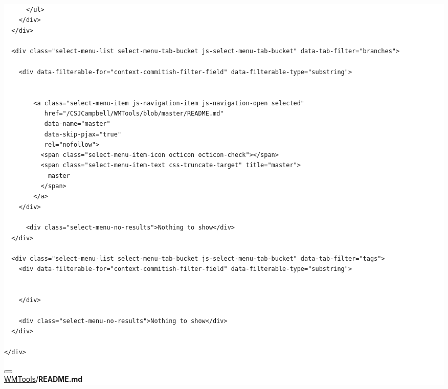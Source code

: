           </ul>
        </div>
      </div>

      <div class="select-menu-list select-menu-tab-bucket js-select-menu-tab-bucket" data-tab-filter="branches">

        <div data-filterable-for="context-commitish-filter-field" data-filterable-type="substring">


            <a class="select-menu-item js-navigation-item js-navigation-open selected"
               href="/CSJCampbell/WMTools/blob/master/README.md"
               data-name="master"
               data-skip-pjax="true"
               rel="nofollow">
              <span class="select-menu-item-icon octicon octicon-check"></span>
              <span class="select-menu-item-text css-truncate-target" title="master">
                master
              </span>
            </a>
        </div>

          <div class="select-menu-no-results">Nothing to show</div>
      </div>

      <div class="select-menu-list select-menu-tab-bucket js-select-menu-tab-bucket" data-tab-filter="tags">
        <div data-filterable-for="context-commitish-filter-field" data-filterable-type="substring">


        </div>

        <div class="select-menu-no-results">Nothing to show</div>
      </div>

    </div>
  </div>
</div>

  <div class="btn-group right">
    <a href="/CSJCampbell/WMTools/find/master"
          class="js-show-file-finder btn btn-sm empty-icon tooltipped tooltipped-s"
          data-pjax
          data-hotkey="t"
          aria-label="Quickly jump between files">
      <span class="octicon octicon-list-unordered"></span>
    </a>
    <button aria-label="Copy file path to clipboard" class="js-zeroclipboard btn btn-sm zeroclipboard-button" data-copied-hint="Copied!" type="button"><span class="octicon octicon-clippy"></span></button>
  </div>

  <div class="breadcrumb js-zeroclipboard-target">
    <span class='repo-root js-repo-root'><span itemscope="" itemtype="http://data-vocabulary.org/Breadcrumb"><a href="/CSJCampbell/WMTools" class="" data-branch="master" data-direction="back" data-pjax="true" itemscope="url"><span itemprop="title">WMTools</span></a></span></span><span class="separator">/</span><strong class="final-path">README.md</strong>
  </div>
</div>
